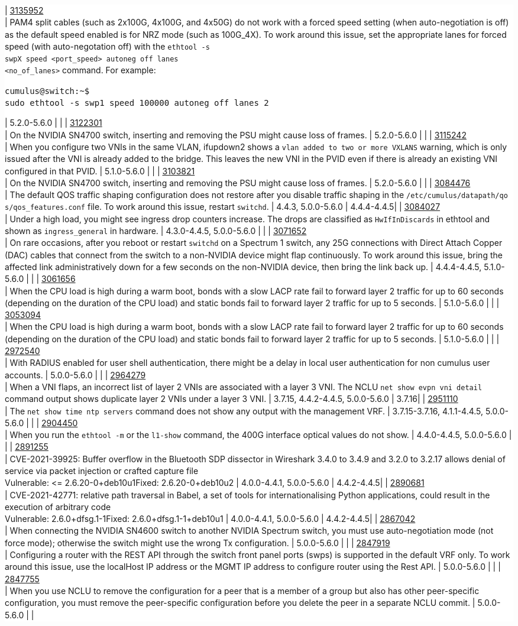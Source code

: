 | <a name="3135952"></a> [3135952](#3135952) <a name="3135952"></a> <br /> | PAM4 split cables (such as 2x100G, 4x100G, and 4x50G) do not work with a forced speed setting (when auto-negotiation is off) as the default speed enabled is for NRZ mode (such as 100G_4X). To work around this issue,  set the appropriate lanes for forced speed (with auto-negotation off) with the <code>ethtool -s swpX speed <port_speed> autoneg off lanes <no_of_lanes></code> command. For example: <pre>cumulus&#64;switch:~$ sudo ethtool -s swp1 speed 100000 autoneg off lanes 2</pre> | 5.2.0-5.6.0 | |
| <a name="3122301"></a> [3122301](#3122301) <a name="3122301"></a> <br /> | On the NVIDIA SN4700 switch, inserting and removing the PSU might cause loss of frames. | 5.2.0-5.6.0 | |
| <a name="3115242"></a> [3115242](#3115242) <a name="3115242"></a> <br /> | When you configure two VNIs in the same VLAN, ifupdown2  shows a <code>vlan added to two or more VXLANS</code> warning, which is only issued after the VNI is already added to the bridge. This leaves the new VNI in the PVID even if there is already an existing VNI configured in that PVID. | 5.1.0-5.6.0 | |
| <a name="3103821"></a> [3103821](#3103821) <a name="3103821"></a> <br /> | On the NVIDIA SN4700 switch, inserting and removing the PSU might cause loss of frames. | 5.2.0-5.6.0 | |
| <a name="3084476"></a> [3084476](#3084476) <a name="3084476"></a> <br /> | The default QOS traffic shaping configuration does not restore after you disable traffic shaping in the <code>/etc/cumulus/datapath/qos/qos_features.conf</code> file. To work around this issue, restart <code>switchd</code>. | 4.4.3, 5.0.0-5.6.0 | 4.4.4-4.4.5|
| <a name="3084027"></a> [3084027](#3084027) <a name="3084027"></a> <br /> | Under a high load, you might see ingress drop counters increase. The drops are classified as <code>HwIfInDiscards</code> in ethtool and shown as <code>ingress_general</code> in hardware. | 4.3.0-4.4.5, 5.0.0-5.6.0 | |
| <a name="3071652"></a> [3071652](#3071652) <a name="3071652"></a> <br /> | On rare occasions, after you reboot or restart <code>switchd</code> on a Spectrum 1 switch, any 25G connections with Direct Attach Copper (DAC) cables that connect from the switch to a non-NVIDIA device might flap continuously. To work around this issue, bring the affected link administratively down for a few seconds on the non-NVIDIA device, then bring the link back up. | 4.4.4-4.4.5, 5.1.0-5.6.0 | |
| <a name="3061656"></a> [3061656](#3061656) <a name="3061656"></a> <br /> | When the CPU load is high during a warm boot, bonds with a slow LACP rate fail to forward layer 2 traffic for up to 60 seconds (depending on the duration of the CPU load) and static bonds fail to forward layer 2 traffic for up to 5 seconds. | 5.1.0-5.6.0 | |
| <a name="3053094"></a> [3053094](#3053094) <a name="3053094"></a> <br /> | When the CPU load is high during a warm boot, bonds with a slow LACP rate fail to forward layer 2 traffic for up to 60 seconds (depending on the duration of the CPU load) and static bonds fail to forward layer 2 traffic for up to 5 seconds. | 5.1.0-5.6.0 | |
| <a name="2972540"></a> [2972540](#2972540) <a name="2972540"></a> <br /> | With RADIUS enabled for user shell authentication, there might be a delay in local user authentication for non cumulus user accounts. | 5.0.0-5.6.0 | |
| <a name="2964279"></a> [2964279](#2964279) <a name="2964279"></a> <br /> | When a VNI flaps, an incorrect list of layer 2 VNIs are associated with a layer 3 VNI. The NCLU <code>net show evpn vni detail</code> command output shows duplicate layer 2 VNIs under a layer 3 VNI.  | 3.7.15, 4.4.2-4.4.5, 5.0.0-5.6.0 | 3.7.16|
| <a name="2951110"></a> [2951110](#2951110) <a name="2951110"></a> <br /> | The <code>net show time ntp servers</code> command does not show any output with the management VRF. | 3.7.15-3.7.16, 4.1.1-4.4.5, 5.0.0-5.6.0 | |
| <a name="2904450"></a> [2904450](#2904450) <a name="2904450"></a> <br /> | When you run the <code>ethtool -m</code> or the <code>l1-show</code> command, the 400G interface optical values do not show.  | 4.4.0-4.4.5, 5.0.0-5.6.0 | |
| <a name="2891255"></a> [2891255](#2891255) <a name="2891255"></a> <br /> | CVE-2021-39925: Buffer overflow in the Bluetooth SDP dissector in Wireshark 3.4.0 to 3.4.9 and 3.2.0 to 3.2.17 allows denial of service via packet injection or crafted capture file<br />Vulnerable: <= 2.6.20-0+deb10u1Fixed: 2.6.20-0+deb10u2 | 4.0.0-4.4.1, 5.0.0-5.6.0 | 4.4.2-4.4.5|
| <a name="2890681"></a> [2890681](#2890681) <a name="2890681"></a> <br /> | CVE-2021-42771: relative path traversal in Babel, a set of tools for internationalising Python applications, could result in the execution of arbitrary code<br />Vulnerable: 2.6.0+dfsg.1-1Fixed: 2.6.0+dfsg.1-1+deb10u1 | 4.0.0-4.4.1, 5.0.0-5.6.0 | 4.4.2-4.4.5|
| <a name="2867042"></a> [2867042](#2867042) <a name="2867042"></a> <br /> | When connecting the NVIDIA SN4600 switch to another NVIDIA Spectrum switch, you must use auto-negotiation mode (not force mode); otherwise the switch might use the wrong Tx configuration. | 5.0.0-5.6.0 | |
| <a name="2847919"></a> [2847919](#2847919) <a name="2847919"></a> <br /> | Configuring a router with the REST API through the switch front panel ports (swps) is supported in the default VRF only. To work around this issue, use the localHost IP address or the MGMT IP address to configure router using the Rest API. | 5.0.0-5.6.0 | |
| <a name="2847755"></a> [2847755](#2847755) <a name="2847755"></a> <br /> | When you use NCLU to remove the configuration for a peer that is a member of a group but also has other peer-specific configuration, you must remove the peer-specific configuration before you delete the peer in a separate NCLU commit. | 5.0.0-5.6.0 | |